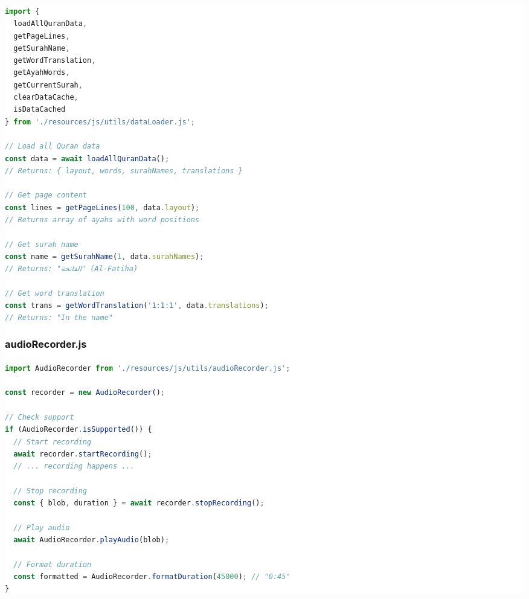 ```javascript
import { 
  loadAllQuranData,
  getPageLines,
  getSurahName,
  getWordTranslation,
  getAyahWords,
  getCurrentSurah,
  clearDataCache,
  isDataCached
} from './resources/js/utils/dataLoader.js';

// Load all Quran data
const data = await loadAllQuranData();
// Returns: { layout, words, surahNames, translations }

// Get page content
const lines = getPageLines(100, data.layout);
// Returns array of ayahs with word positions

// Get surah name
const name = getSurahName(1, data.surahNames);
// Returns: "الفاتحة" (Al-Fatiha)

// Get word translation
const trans = getWordTranslation('1:1:1', data.translations);
// Returns: "In the name"
```

### audioRecorder.js

```javascript
import AudioRecorder from './resources/js/utils/audioRecorder.js';

const recorder = new AudioRecorder();

// Check support
if (AudioRecorder.isSupported()) {
  // Start recording
  await recorder.startRecording();
  // ... recording happens ...
  
  // Stop recording
  const { blob, duration } = await recorder.stopRecording();
  
  // Play audio
  await AudioRecorder.playAudio(blob);
  
  // Format duration
  const formatted = AudioRecorder.formatDuration(45000); // "0:45"
}
```

